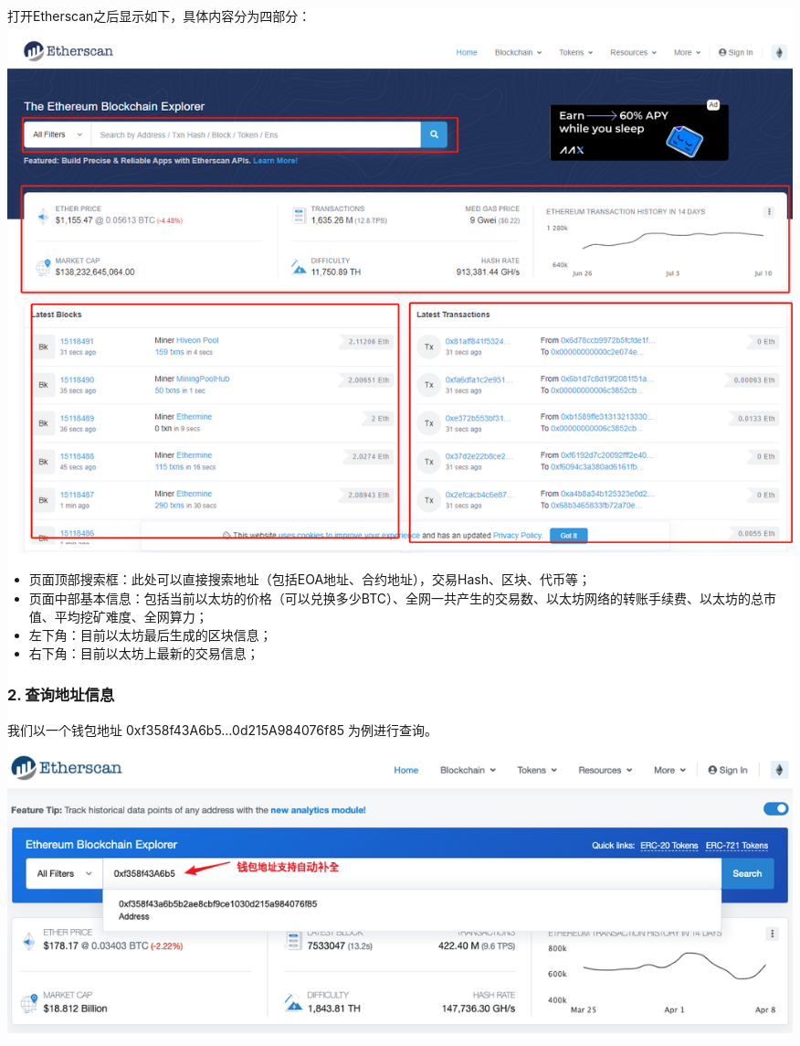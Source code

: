 打开Etherscan之后显示如下，具体内容分为四部分：

![Untitled](/images/posts/blockchain_sec/tools_0.png)

- 页面顶部搜索框：此处可以直接搜索地址（包括EOA地址、合约地址），交易Hash、区块、代币等；
- 页面中部基本信息：包括当前以太坊的价格（可以兑换多少BTC）、全网一共产生的交易数、以太坊网络的转账手续费、以太坊的总市值、平均挖矿难度、全网算力；
- 左下角：目前以太坊最后生成的区块信息；
- 右下角：目前以太坊上最新的交易信息；

### 2. 查询地址信息

我们以一个钱包地址 0xf358f43A6b5…0d215A984076f85 为例进行查询。

![Untitled](/images/posts/blockchain_sec/tools_1.png)
